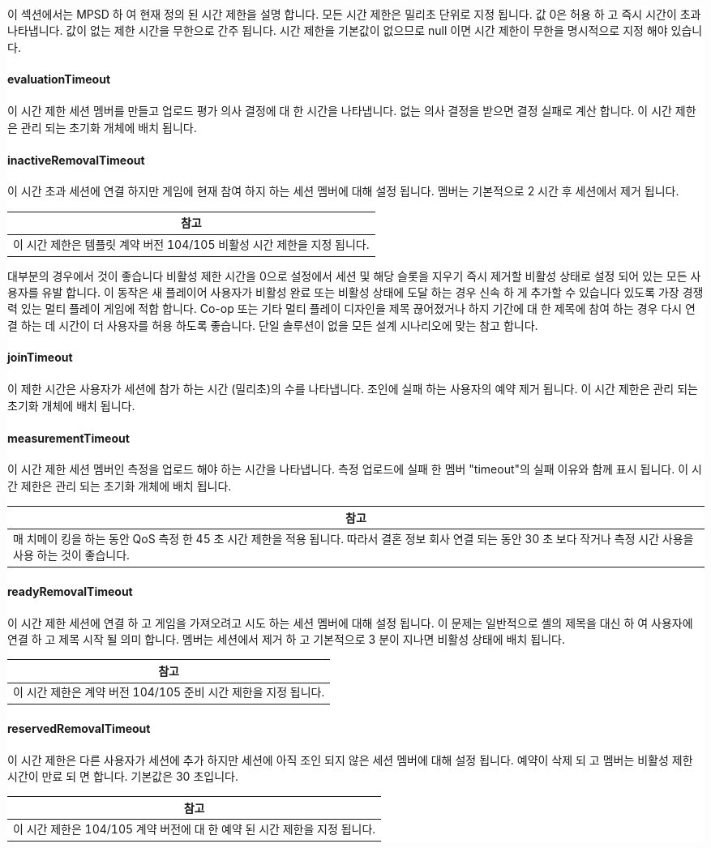 이 섹션에서는 MPSD 하 여 현재 정의 된 시간 제한을 설명 합니다. 모든 시간 제한은 밀리초 단위로 지정 됩니다. 값 0은 허용 하 고 즉시 시간이 초과 나타냅니다. 값이 없는 제한 시간을 무한으로 간주 됩니다. 시간 제한을 기본값이 없으므로 null 이면 시간 제한이 무한을 명시적으로 지정 해야 있습니다.
#### <a name="evaluationtimeout"></a>evaluationTimeout

이 시간 제한 세션 멤버를 만들고 업로드 평가 의사 결정에 대 한 시간을 나타냅니다. 없는 의사 결정을 받으면 결정 실패로 계산 합니다. 이 시간 제한은 관리 되는 초기화 개체에 배치 됩니다.


#### <a name="inactiveremovaltimeout"></a>inactiveRemovalTimeout

이 시간 초과 세션에 연결 하지만 게임에 현재 참여 하지 하는 세션 멤버에 대해 설정 됩니다. 멤버는 기본적으로 2 시간 후 세션에서 제거 됩니다.

| 참고                                                                      |
|----------------------------------------------------------------------------------------|
| 이 시간 제한은 템플릿 계약 버전 104/105 비활성 시간 제한을 지정 됩니다. |

대부분의 경우에서 것이 좋습니다 비활성 제한 시간을 0으로 설정에서 세션 및 해당 슬롯을 지우기 즉시 제거할 비활성 상태로 설정 되어 있는 모든 사용자를 유발 합니다. 이 동작은 새 플레이어 사용자가 비활성 완료 또는 비활성 상태에 도달 하는 경우 신속 하 게 추가할 수 있습니다 있도록 가장 경쟁력 있는 멀티 플레이 게임에 적합 합니다. Co-op 또는 기타 멀티 플레이 디자인을 제목 끊어졌거나 하지 기간에 대 한 제목에 참여 하는 경우 다시 연결 하는 데 시간이 더 사용자를 허용 하도록 좋습니다. 단일 솔루션이 없을 모든 설계 시나리오에 맞는 참고 합니다.

#### <a name="jointimeout"></a>joinTimeout

이 제한 시간은 사용자가 세션에 참가 하는 시간 (밀리초)의 수를 나타냅니다. 조인에 실패 하는 사용자의 예약 제거 됩니다. 이 시간 제한은 관리 되는 초기화 개체에 배치 됩니다.


#### <a name="measurementtimeout"></a>measurementTimeout

이 시간 제한 세션 멤버인 측정을 업로드 해야 하는 시간을 나타냅니다. 측정 업로드에 실패 한 멤버 "timeout"의 실패 이유와 함께 표시 됩니다. 이 시간 제한은 관리 되는 초기화 개체에 배치 됩니다.

| 참고                                                                                                                                                                              |
|------------------------------------------------------------------------------------------------------------------------------------------------------------------------------------------------|
| 매 치메이 킹을 하는 동안 QoS 측정 한 45 초 시간 제한을 적용 됩니다. 따라서 결혼 정보 회사 연결 되는 동안 30 초 보다 작거나 측정 시간 사용을 사용 하는 것이 좋습니다. |


#### <a name="readyremovaltimeout"></a>readyRemovalTimeout

이 시간 제한 세션에 연결 하 고 게임을 가져오려고 시도 하는 세션 멤버에 대해 설정 됩니다. 이 문제는 일반적으로 셸의 제목을 대신 하 여 사용자에 연결 하 고 제목 시작 될 의미 합니다. 멤버는 세션에서 제거 하 고 기본적으로 3 분이 지나면 비활성 상태에 배치 됩니다.

| 참고                                                          |
|----------------------------------------------------------------------------|
| 이 시간 제한은 계약 버전 104/105 준비 시간 제한을 지정 됩니다. |


#### <a name="reservedremovaltimeout"></a>reservedRemovalTimeout

이 시간 제한은 다른 사용자가 세션에 추가 하지만 세션에 아직 조인 되지 않은 세션 멤버에 대해 설정 됩니다. 예약이 삭제 되 고 멤버는 비활성 제한 시간이 만료 되 면 합니다. 기본값은 30 초입니다.

| 참고                                                             |
|-------------------------------------------------------------------------------|
| 이 시간 제한은 104/105 계약 버전에 대 한 예약 된 시간 제한을 지정 됩니다. |
